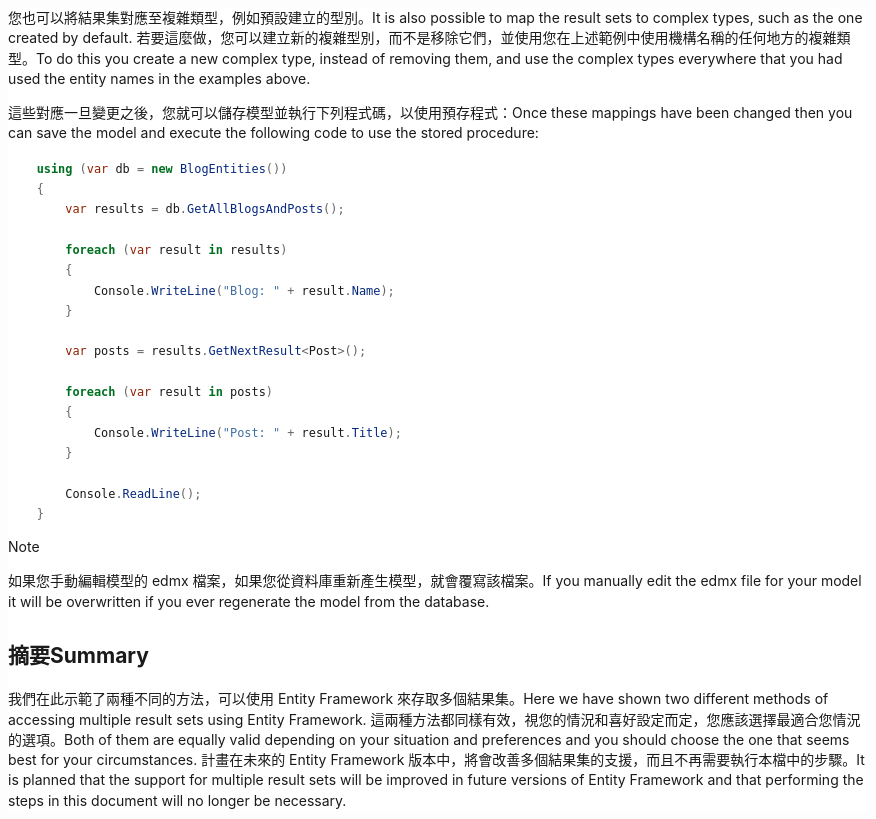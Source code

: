 <span data-ttu-id="6a02c-146">您也可以將結果集對應至複雜類型，例如預設建立的型別。</span><span class="sxs-lookup"><span data-stu-id="6a02c-146">It is also possible to map the result sets to complex types, such as the one created by default.</span></span> <span data-ttu-id="6a02c-147">若要這麼做，您可以建立新的複雜型別，而不是移除它們，並使用您在上述範例中使用機構名稱的任何地方的複雜類型。</span><span class="sxs-lookup"><span data-stu-id="6a02c-147">To do this you create a new complex type, instead of removing them, and use the complex types everywhere that you had used the entity names in the examples above.</span></span>

<span data-ttu-id="6a02c-148">這些對應一旦變更之後，您就可以儲存模型並執行下列程式碼，以使用預存程式：</span><span class="sxs-lookup"><span data-stu-id="6a02c-148">Once these mappings have been changed then you can save the model and execute the following code to use the stored procedure:</span></span>

``` csharp
    using (var db = new BlogEntities())
    {
        var results = db.GetAllBlogsAndPosts();

        foreach (var result in results)
        {
            Console.WriteLine("Blog: " + result.Name);
        }

        var posts = results.GetNextResult<Post>();

        foreach (var result in posts)
        {
            Console.WriteLine("Post: " + result.Title);
        }

        Console.ReadLine();
    }
```

>[!NOTE]
> <span data-ttu-id="6a02c-149">如果您手動編輯模型的 edmx 檔案，如果您從資料庫重新產生模型，就會覆寫該檔案。</span><span class="sxs-lookup"><span data-stu-id="6a02c-149">If you manually edit the edmx file for your model it will be overwritten if you ever regenerate the model from the database.</span></span>

## <a name="summary"></a><span data-ttu-id="6a02c-150">摘要</span><span class="sxs-lookup"><span data-stu-id="6a02c-150">Summary</span></span>

<span data-ttu-id="6a02c-151">我們在此示範了兩種不同的方法，可以使用 Entity Framework 來存取多個結果集。</span><span class="sxs-lookup"><span data-stu-id="6a02c-151">Here we have shown two different methods of accessing multiple result sets using Entity Framework.</span></span> <span data-ttu-id="6a02c-152">這兩種方法都同樣有效，視您的情況和喜好設定而定，您應該選擇最適合您情況的選項。</span><span class="sxs-lookup"><span data-stu-id="6a02c-152">Both of them are equally valid depending on your situation and preferences and you should choose the one that seems best for your circumstances.</span></span> <span data-ttu-id="6a02c-153">計畫在未來的 Entity Framework 版本中，將會改善多個結果集的支援，而且不再需要執行本檔中的步驟。</span><span class="sxs-lookup"><span data-stu-id="6a02c-153">It is planned that the support for multiple result sets will be improved in future versions of Entity Framework and that performing the steps in this document will no longer be necessary.</span></span>
